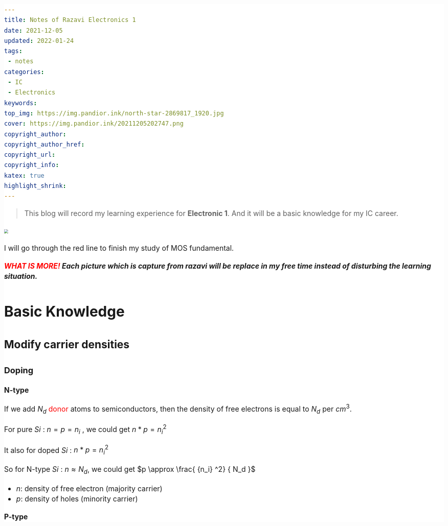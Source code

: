 ```yaml
---
title: Notes of Razavi Electronics 1
date: 2021-12-05
updated: 2022-01-24
tags:
 - notes
categories:
 - IC
 - Electronics
keywords:
top_img: https://img.pandior.ink/north-star-2869817_1920.jpg
cover: https://img.pandior.ink/20211205202747.png
copyright_author: 
copyright_author_href: 
copyright_url: 
copyright_info: 
katex: true 
highlight_shrink: 
---
```


> This blog will record my learning experience for **Electronic 1**. And it will be a basic knowledge for my IC career.

<img src="https://img.pandior.ink/NJ8T}88GL]KD2IAI2VDKFRD.png?imageMogr2/auto-orient/format/png/blur/1x0/quality/100|watermark/2/text/cGFuZGlvci5pbms=/font/dmlqYXlh/fontsize/1760/fill/IzdFOEM4QQ==/dissolve/65/gravity/SouthEast/dx/20/dy/20|imageslim" style="zoom:50%;" />

I will go through the red line to finish my study of MOS fundamental.

***<font color='red'>WHAT IS MORE!</font>  Each picture which is capture from razavi will be replace in my free time instead of disturbing the learning situation.*** 

# Basic Knowledge

## Modify carrier densities

### Doping

**N-type**

If we add $N_d$ <font color='red'>donor</font> atoms to semiconductors, then the density of free electrons is equal to $N_d$  per $cm^3$.

For pure $Si$ : $n=p=n_i$ , we could get $n*p={n_i}^2$

It also for doped $Si$ : $n*p={n_i}^2$

So for N-type $Si$ :   $n \approx N_d$, we could get $p \approx \frac{ {n_i} ^2} { N_d }$

- $n$: density of free electron (majority carrier)
- $p$: density of holes (minority carrier)

**P-type**
